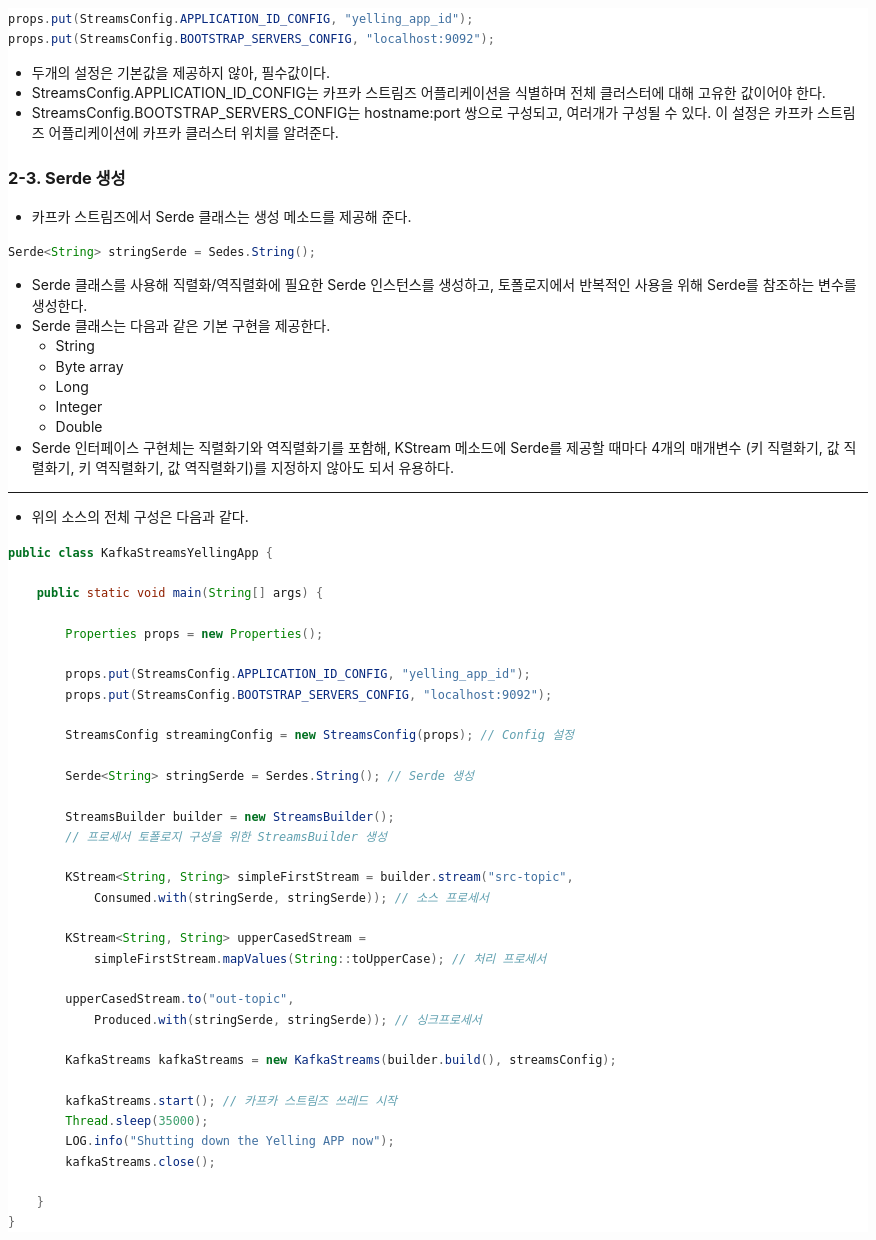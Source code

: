 ```java
props.put(StreamsConfig.APPLICATION_ID_CONFIG, "yelling_app_id");
props.put(StreamsConfig.BOOTSTRAP_SERVERS_CONFIG, "localhost:9092");
```

- 두개의 설정은 기본값을 제공하지 않아, 필수값이다.
- StreamsConfig.APPLICATION_ID_CONFIG는 카프카 스트림즈 어플리케이션을 식별하며 전체 클러스터에 대해 고유한 값이어야 한다.
- StreamsConfig.BOOTSTRAP_SERVERS_CONFIG는 hostname:port 쌍으로 구성되고, 여러개가 구성될 수 있다. 이 설정은 카프카 스트림즈 어플리케이션에 카프카 클러스터 위치를 알려준다.

### 2-3. Serde 생성
- 카프카 스트림즈에서 Serde 클래스는 생성 메소드를 제공해 준다.

```java
Serde<String> stringSerde = Sedes.String();
```

- Serde 클래스를 사용해 직렬화/역직렬화에 필요한 Serde 인스턴스를 생성하고, 토폴로지에서 반복적인 사용을 위해 Serde를 참조하는 변수를 생성한다.
- Serde 클래스는 다음과 같은 기본 구현을 제공한다.
    - String
    - Byte array
    - Long
    - Integer
    - Double
- Serde 인터페이스 구현체는 직렬화기와 역직렬화기를 포함해, KStream 메소드에 Serde를 제공할 때마다 4개의 매개변수 (키 직렬화기, 값 직렬화기, 키 역직렬화기, 값 역직렬화기)를 지정하지 않아도 되서 유용하다.

<hr />

- 위의 소스의 전체 구성은 다음과 같다.

```java
public class KafkaStreamsYellingApp {

    public static void main(String[] args) {

        Properties props = new Properties();

        props.put(StreamsConfig.APPLICATION_ID_CONFIG, "yelling_app_id");
        props.put(StreamsConfig.BOOTSTRAP_SERVERS_CONFIG, "localhost:9092");

        StreamsConfig streamingConfig = new StreamsConfig(props); // Config 설정

        Serde<String> stringSerde = Serdes.String(); // Serde 생성

        StreamsBuilder builder = new StreamsBuilder(); 
        // 프로세서 토폴로지 구성을 위한 StreamsBuilder 생성

        KStream<String, String> simpleFirstStream = builder.stream("src-topic",
            Consumed.with(stringSerde, stringSerde)); // 소스 프로세서

        KStream<String, String> upperCasedStream =
            simpleFirstStream.mapValues(String::toUpperCase); // 처리 프로세서

        upperCasedStream.to("out-topic",
            Produced.with(stringSerde, stringSerde)); // 싱크프로세서

        KafkaStreams kafkaStreams = new KafkaStreams(builder.build(), streamsConfig);

        kafkaStreams.start(); // 카프카 스트림즈 쓰레드 시작
        Thread.sleep(35000);
        LOG.info("Shutting down the Yelling APP now");
        kafkaStreams.close();

    }
}
```
